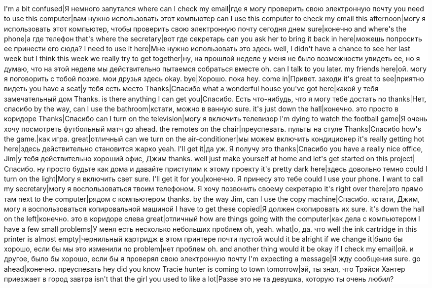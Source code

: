 I'm a bit confused|Я немного запутался
where can I check my email|где я могу проверить свою электронную почту
you need to use this computer|вам нужно использовать этот компьютер
can I use this computer to check my email this afternoon|могу я использовать этот компьютер, чтобы проверить свою электронную почту сегодня днем
sure|конечно
and where's the phone|а где телефон
that's where the secretary|вот где секретарь
can you ask her to bring it back in here|можешь попросить ее принести его сюда?
I need to use it here|Мне нужно использовать это здесь
well, I didn't have a chance to see her last week but I think this week we really try to get together|ну, на прошлой неделе у меня не было возможности увидеть ее, но я думаю, что на этой неделе мы действительно пытаемся собраться вместе
oh. can I talk to you later. my friends here|ой. могу я поговорить с тобой позже. мои друзья здесь
okay. bye|Хорошо. пока
hey. come in|Привет. заходи
it's great to see|приятно видеть
you have a seat|у тебя есть место
Thanks|Спасибо
what a wonderful house you've got here|какой у тебя замечательный дом
Thanks. is there anything I can get you|Спасибо. Есть что-нибудь, что я могу тебе достать
no thanks|Нет, спасибо
by the way, can I use the bathroom|кстати, можно в ванную
sure. it's just down the hall|конечно. это просто в коридоре
Thanks|Спасибо
can I turn on the television|могу я включить телевизор
I'm dying to watch the football game|Я очень хочу посмотреть футбольный матч
go ahead. the remotes on the chair|преуспевать. пульты на стуле
Thanks|Спасибо
how's the game.|как игра.
great|отличный
can we turn on the air-conditioner|мы можем включить кондиционер
it's really getting hot here|здесь действительно становится жарко
yeah. I'll get it|да уж. Я получу это
thanks|Спасибо
you have a really nice office, Jim|у тебя действительно хороший офис, Джим
thanks. well just make yourself at home and let's get started on this project|Спасибо. ну просто будьте как дома и давайте приступим к этому проекту
it's pretty dark here|здесь довольно темно
could I turn on the light|Могу я включить свет
sure. I'll get it for you|конечно. Я принесу это тебе
could I use your phone. I want to call my secretary|могу я воспользоваться твоим телефоном. Я хочу позвонить своему секретарю
it's right over there|это прямо там
next to the computer|рядом с компьютером
thanks. by the way Jim, can I use the copy machine|Спасибо. кстати, Джим, могу я воспользоваться копировальной машиной
I have to get these copied|Я должен скопировать их
sure. it's down the hall on the left|конечно. это в коридоре слева
great|отличный
how are things going with the computer|как дела с компьютером
I have a few small problems|У меня есть несколько небольших проблем
oh, yeah. what|о, да. что
well the ink cartridge in this printer is almost empty|чернильный картридж в этом принтере почти пустой
would it be alright if we change it|было бы хорошо, если бы мы это изменили
no problem|нет проблем
oh. and another thing would it be okay if I check my email|ой. и другое, было бы хорошо, если бы я проверял свою электронную почту
I'm expecting a message|Я жду сообщения
sure. go ahead|конечно. преуспевать
hey did you know Tracie hunter is coming to town tomorrow|эй, ты знал, что Трэйси Хантер приезжает в город завтра
isn't that the girl you used to like a lot|Разве это не та девушка, которую ты очень любил?